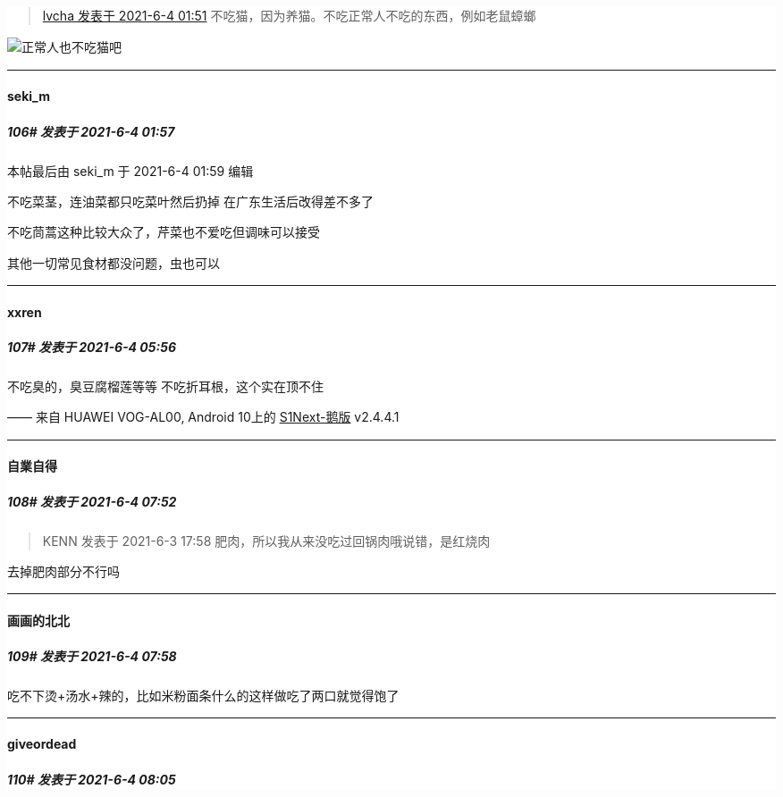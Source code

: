 
<blockquote><a href="httphttps://bbs.saraba1st.com/2b/forum.php?mod=redirect&amp;goto=findpost&amp;pid=51468051&amp;ptid=2007889" target="_blank">lvcha 发表于 2021-6-4 01:51</a>
不吃猫，因为养猫。不吃正常人不吃的东西，例如老鼠蟑螂</blockquote>
<img src="https://static.saraba1st.com/image/smiley/face2017/002.png" referrerpolicy="no-referrer">正常人也不吃猫吧


*****

####  seki_m  
##### 106#       发表于 2021-6-4 01:57


 本帖最后由 seki_m 于 2021-6-4 01:59 编辑 

不吃菜茎，连油菜都只吃菜叶然后扔掉
在广东生活后改得差不多了

不吃茼蒿这种比较大众了，芹菜也不爱吃但调味可以接受

其他一切常见食材都没问题，虫也可以


*****

####  xxren  
##### 107#       发表于 2021-6-4 05:56


不吃臭的，臭豆腐榴莲等等
不吃折耳根，这个实在顶不住

—— 来自 HUAWEI VOG-AL00, Android 10上的 [S1Next-鹅版](https://github.com/ykrank/S1-Next/releases) v2.4.4.1


*****

####  自業自得  
##### 108#       发表于 2021-6-4 07:52


<blockquote>KENN 发表于 2021-6-3 17:58
肥肉，所以我从来没吃过回锅肉哦说错，是红烧肉</blockquote>
去掉肥肉部分不行吗


*****

####  画画的北北  
##### 109#       发表于 2021-6-4 07:58


吃不下烫+汤水+辣的，比如米粉面条什么的这样做吃了两口就觉得饱了


*****

####  giveordead  
##### 110#       发表于 2021-6-4 08:05
